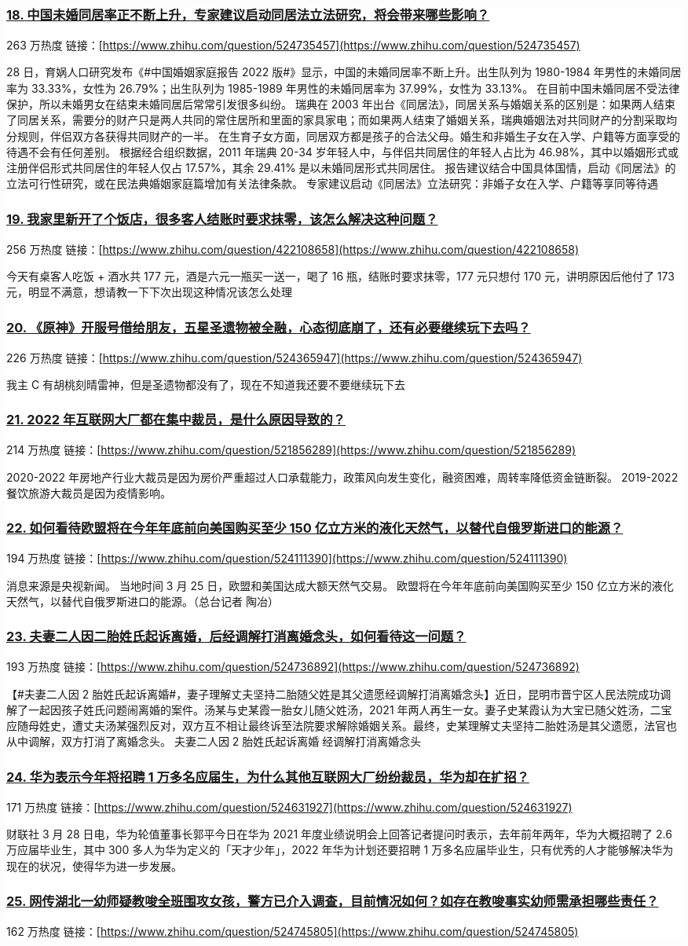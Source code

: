 ### [18. 中国未婚同居率正不断上升，专家建议启动同居法立法研究，将会带来哪些影响？](https://www.zhihu.com/question/524735457)
263 万热度 链接：[https://www.zhihu.com/question/524735457](https://www.zhihu.com/question/524735457)

28 日，育娲人口研究发布《#中国婚姻家庭报告 2022 版#》显示，中国的未婚同居率不断上升。出生队列为 1980-1984 年男性的未婚同居率为 33.33%，女性为 26.79%；出生队列为 1985-1989 年男性的未婚同居率为 37.99%，女性为 33.13%。 在目前中国未婚同居不受法律保护，所以未婚男女在结束未婚同居后常常引发很多纠纷。 瑞典在 2003 年出台《同居法》，同居关系与婚姻关系的区别是：如果两人结束了同居关系，需要分的财产只是两人共同的常住居所和里面的家具家电；而如果两人结束了婚姻关系，瑞典婚姻法对共同财产的分割采取均分规则，伴侣双方各获得共同财产的一半。 在生育子女方面，同居双方都是孩子的合法父母。婚生和非婚生子女在入学、户籍等方面享受的待遇不会有任何差别。 根据经合组织数据，2011 年瑞典 20-34 岁年轻人中，与伴侣共同居住的年轻人占比为 46.98%，其中以婚姻形式或注册伴侣形式共同居住的年轻人仅占 17.57%，其余 29.41% 是以未婚同居形式共同居住。 报告建议结合中国具体国情，启动《同居法》的立法可行性研究，或在民法典婚姻家庭篇增加有关法律条款。 专家建议启动《同居法》立法研究：非婚子女在入学、户籍等享同等待遇

### [19. 我家里新开了个饭店，很多客人结账时要求抹零，该怎么解决这种问题？](https://www.zhihu.com/question/422108658)
256 万热度 链接：[https://www.zhihu.com/question/422108658](https://www.zhihu.com/question/422108658)

今天有桌客人吃饭 + 酒水共 177 元，酒是六元一瓶买一送一，喝了 16 瓶，结账时要求抹零，177 元只想付 170 元，讲明原因后他付了 173 元，明显不满意，想请教一下下次出现这种情况该怎么处理

### [20. 《原神》开服号借给朋友，五星圣遗物被全融，心态彻底崩了，还有必要继续玩下去吗？](https://www.zhihu.com/question/524365947)
226 万热度 链接：[https://www.zhihu.com/question/524365947](https://www.zhihu.com/question/524365947)

我主 C 有胡桃刻晴雷神，但是圣遗物都没有了，现在不知道我还要不要继续玩下去

### [21. 2022 年互联网大厂都在集中裁员，是什么原因导致的？](https://www.zhihu.com/question/521856289)
214 万热度 链接：[https://www.zhihu.com/question/521856289](https://www.zhihu.com/question/521856289)

2020-2022 年房地产行业大裁员是因为房价严重超过人口承载能力，政策风向发生变化，融资困难，周转率降低资金链断裂。 2019-2022 餐饮旅游大裁员是因为疫情影响。

### [22. 如何看待欧盟将在今年年底前向美国购买至少 150 亿立方米的液化天然气，以替代自俄罗斯进口的能源？](https://www.zhihu.com/question/524111390)
194 万热度 链接：[https://www.zhihu.com/question/524111390](https://www.zhihu.com/question/524111390)

消息来源是央视新闻。 当地时间 3 月 25 日，欧盟和美国达成大额天然气交易。 欧盟将在今年年底前向美国购买至少 150 亿立方米的液化天然气，以替代自俄罗斯进口的能源。（总台记者 陶冶）

### [23. 夫妻二人因二胎姓氏起诉离婚，后经调解打消离婚念头，如何看待这一问题？](https://www.zhihu.com/question/524736892)
193 万热度 链接：[https://www.zhihu.com/question/524736892](https://www.zhihu.com/question/524736892)

【#夫妻二人因 2 胎姓氏起诉离婚#，妻子理解丈夫坚持二胎随父姓是其父遗愿经调解打消离婚念头】近日，昆明市晋宁区人民法院成功调解了一起因孩子姓氏问题闹离婚的案件。汤某与史某霞一胎女儿随父姓汤，2021 年两人再生一女。妻子史某霞认为大宝已随父姓汤，二宝应随母姓史，遭丈夫汤某强烈反对，双方互不相让最终诉至法院要求解除婚姻关系。最终，史某理解丈夫坚持二胎姓汤是其父遗愿，法官也从中调解，双方打消了离婚念头。 夫妻二人因 2 胎姓氏起诉离婚 经调解打消离婚念头

### [24. 华为表示今年将招聘 1 万多名应届生，为什么其他互联网大厂纷纷裁员，华为却在扩招？](https://www.zhihu.com/question/524631927)
171 万热度 链接：[https://www.zhihu.com/question/524631927](https://www.zhihu.com/question/524631927)

财联社 3 月 28 日电，华为轮值董事长郭平今日在华为 2021 年度业绩说明会上回答记者提问时表示，去年前年两年，华为大概招聘了 2.6 万应届毕业生，其中 300 多人为华为定义的「天才少年」，2022 年华为计划还要招聘 1 万多名应届毕业生，只有优秀的人才能够解决华为现在的状况，使得华为进一步发展。

### [25. 网传湖北一幼师疑教唆全班围攻女孩，警方已介入调查，目前情况如何？如存在教唆事实幼师需承担哪些责任？](https://www.zhihu.com/question/524745805)
162 万热度 链接：[https://www.zhihu.com/question/524745805](https://www.zhihu.com/question/524745805)
